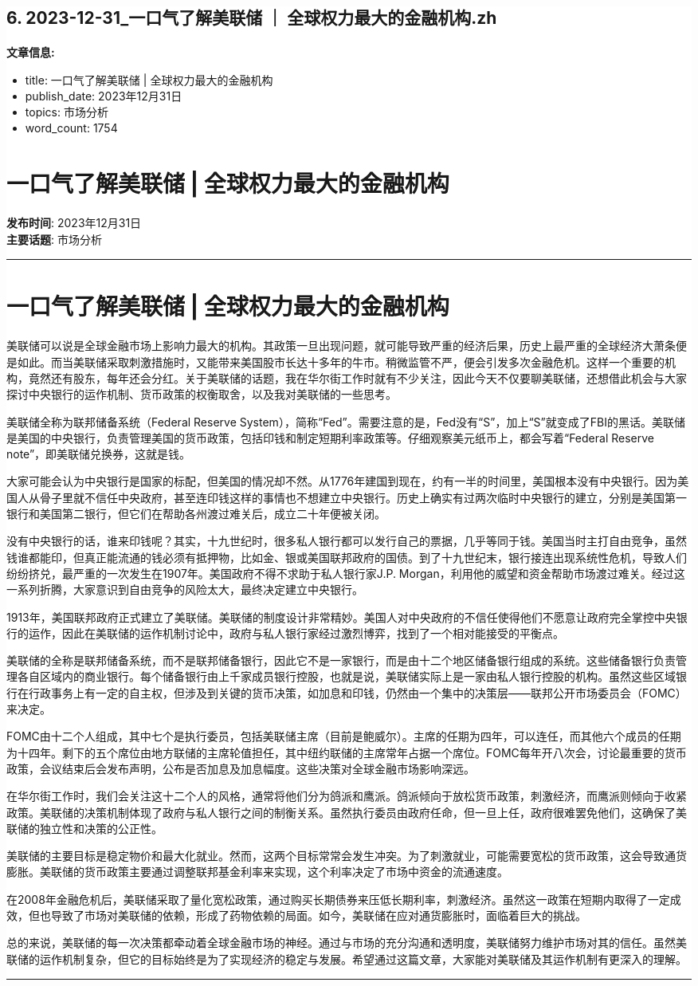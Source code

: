 
## 6. 2023-12-31_一口气了解美联储 ｜ 全球权力最大的金融机构.zh

**文章信息:**
- title: 一口气了解美联储 | 全球权力最大的金融机构
- publish_date: 2023年12月31日
- topics: 市场分析
- word_count: 1754

# 一口气了解美联储 | 全球权力最大的金融机构

**发布时间**: 2023年12月31日  
**主要话题**: 市场分析

---

# 一口气了解美联储 | 全球权力最大的金融机构

美联储可以说是全球金融市场上影响力最大的机构。其政策一旦出现问题，就可能导致严重的经济后果，历史上最严重的全球经济大萧条便是如此。而当美联储采取刺激措施时，又能带来美国股市长达十多年的牛市。稍微监管不严，便会引发多次金融危机。这样一个重要的机构，竟然还有股东，每年还会分红。关于美联储的话题，我在华尔街工作时就有不少关注，因此今天不仅要聊美联储，还想借此机会与大家探讨中央银行的运作机制、货币政策的权衡取舍，以及我对美联储的一些思考。

美联储全称为联邦储备系统（Federal Reserve System），简称“Fed”。需要注意的是，Fed没有“S”，加上“S”就变成了FBI的黑话。美联储是美国的中央银行，负责管理美国的货币政策，包括印钱和制定短期利率政策等。仔细观察美元纸币上，都会写着“Federal Reserve note”，即美联储兑换券，这就是钱。

大家可能会认为中央银行是国家的标配，但美国的情况却不然。从1776年建国到现在，约有一半的时间里，美国根本没有中央银行。因为美国人从骨子里就不信任中央政府，甚至连印钱这样的事情也不想建立中央银行。历史上确实有过两次临时中央银行的建立，分别是美国第一银行和美国第二银行，但它们在帮助各州渡过难关后，成立二十年便被关闭。

没有中央银行的话，谁来印钱呢？其实，十九世纪时，很多私人银行都可以发行自己的票据，几乎等同于钱。美国当时主打自由竞争，虽然钱谁都能印，但真正能流通的钱必须有抵押物，比如金、银或美国联邦政府的国债。到了十九世纪末，银行接连出现系统性危机，导致人们纷纷挤兑，最严重的一次发生在1907年。美国政府不得不求助于私人银行家J.P. Morgan，利用他的威望和资金帮助市场渡过难关。经过这一系列折腾，大家意识到自由竞争的风险太大，最终决定建立中央银行。

1913年，美国联邦政府正式建立了美联储。美联储的制度设计非常精妙。美国人对中央政府的不信任使得他们不愿意让政府完全掌控中央银行的运作，因此在美联储的运作机制讨论中，政府与私人银行家经过激烈博弈，找到了一个相对能接受的平衡点。

美联储的全称是联邦储备系统，而不是联邦储备银行，因此它不是一家银行，而是由十二个地区储备银行组成的系统。这些储备银行负责管理各自区域内的商业银行。每个储备银行由上千家成员银行控股，也就是说，美联储实际上是一家由私人银行控股的机构。虽然这些区域银行在行政事务上有一定的自主权，但涉及到关键的货币决策，如加息和印钱，仍然由一个集中的决策层——联邦公开市场委员会（FOMC）来决定。

FOMC由十二个人组成，其中七个是执行委员，包括美联储主席（目前是鲍威尔）。主席的任期为四年，可以连任，而其他六个成员的任期为十四年。剩下的五个席位由地方联储的主席轮值担任，其中纽约联储的主席常年占据一个席位。FOMC每年开八次会，讨论最重要的货币政策，会议结束后会发布声明，公布是否加息及加息幅度。这些决策对全球金融市场影响深远。

在华尔街工作时，我们会关注这十二个人的风格，通常将他们分为鸽派和鹰派。鸽派倾向于放松货币政策，刺激经济，而鹰派则倾向于收紧政策。美联储的决策机制体现了政府与私人银行之间的制衡关系。虽然执行委员由政府任命，但一旦上任，政府很难罢免他们，这确保了美联储的独立性和决策的公正性。

美联储的主要目标是稳定物价和最大化就业。然而，这两个目标常常会发生冲突。为了刺激就业，可能需要宽松的货币政策，这会导致通货膨胀。美联储的货币政策主要通过调整联邦基金利率来实现，这个利率决定了市场中资金的流通速度。

在2008年金融危机后，美联储采取了量化宽松政策，通过购买长期债券来压低长期利率，刺激经济。虽然这一政策在短期内取得了一定成效，但也导致了市场对美联储的依赖，形成了药物依赖的局面。如今，美联储在应对通货膨胀时，面临着巨大的挑战。

总的来说，美联储的每一次决策都牵动着全球金融市场的神经。通过与市场的充分沟通和透明度，美联储努力维护市场对其的信任。虽然美联储的运作机制复杂，但它的目标始终是为了实现经济的稳定与发展。希望通过这篇文章，大家能对美联储及其运作机制有更深入的理解。

---
